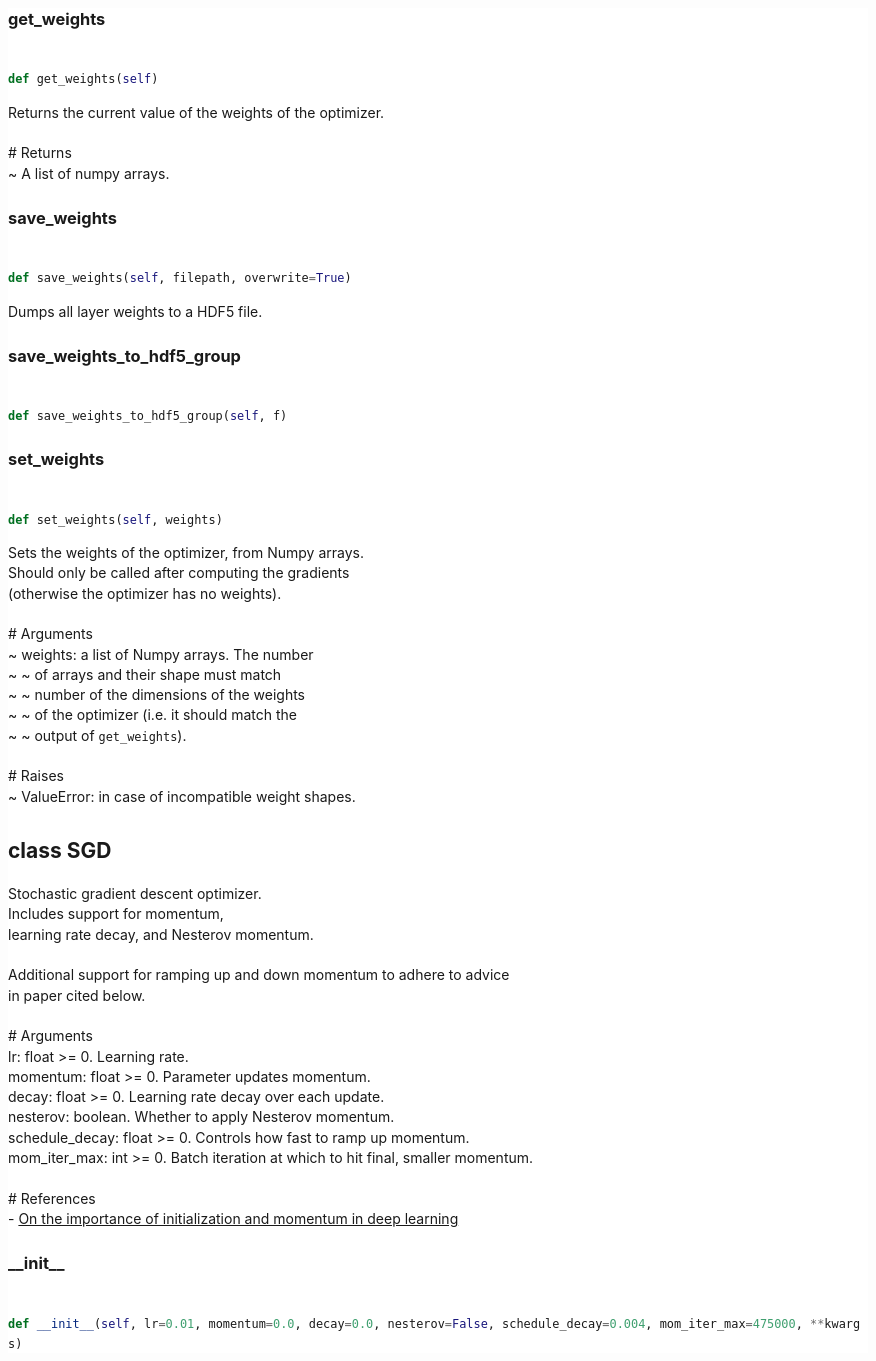 

### get\_weights
```py

def get_weights(self)

```



Returns the current value of the weights of the optimizer.<br /><br /># Returns<br /> ~ A list of numpy arrays.


### save\_weights
```py

def save_weights(self, filepath, overwrite=True)

```



Dumps all layer weights to a HDF5 file. 


### save\_weights\_to\_hdf5\_group
```py

def save_weights_to_hdf5_group(self, f)

```



### set\_weights
```py

def set_weights(self, weights)

```



Sets the weights of the optimizer, from Numpy arrays.<br />Should only be called after computing the gradients<br />(otherwise the optimizer has no weights).<br /><br /># Arguments<br /> ~ weights: a list of Numpy arrays. The number<br /> ~  ~ of arrays and their shape must match<br /> ~  ~ number of the dimensions of the weights<br /> ~  ~ of the optimizer (i.e. it should match the<br /> ~  ~ output of `get_weights`).<br /><br /># Raises<br /> ~ ValueError: in case of incompatible weight shapes.




## class SGD
Stochastic gradient descent optimizer.<br />Includes support for momentum,<br />learning rate decay, and Nesterov momentum.<br /><br />Additional support for ramping up and down momentum to adhere to advice<br />in paper cited below.<br /><br /># Arguments<br />    lr: float >= 0. Learning rate.<br />    momentum: float >= 0. Parameter updates momentum.<br />    decay: float >= 0. Learning rate decay over each update.<br />    nesterov: boolean. Whether to apply Nesterov momentum.<br />    schedule_decay: float >= 0. Controls how fast to ramp up momentum.<br />    mom_iter_max: int >= 0. Batch iteration at which to hit final, smaller momentum.<br />    <br /># References<br />    - [On the importance of initialization and momentum in deep learning](http://www.cs.toronto.edu/~fritz/absps/momentum.pdf)
### \_\_init\_\_
```py

def __init__(self, lr=0.01, momentum=0.0, decay=0.0, nesterov=False, schedule_decay=0.004, mom_iter_max=475000, **kwargs)

```